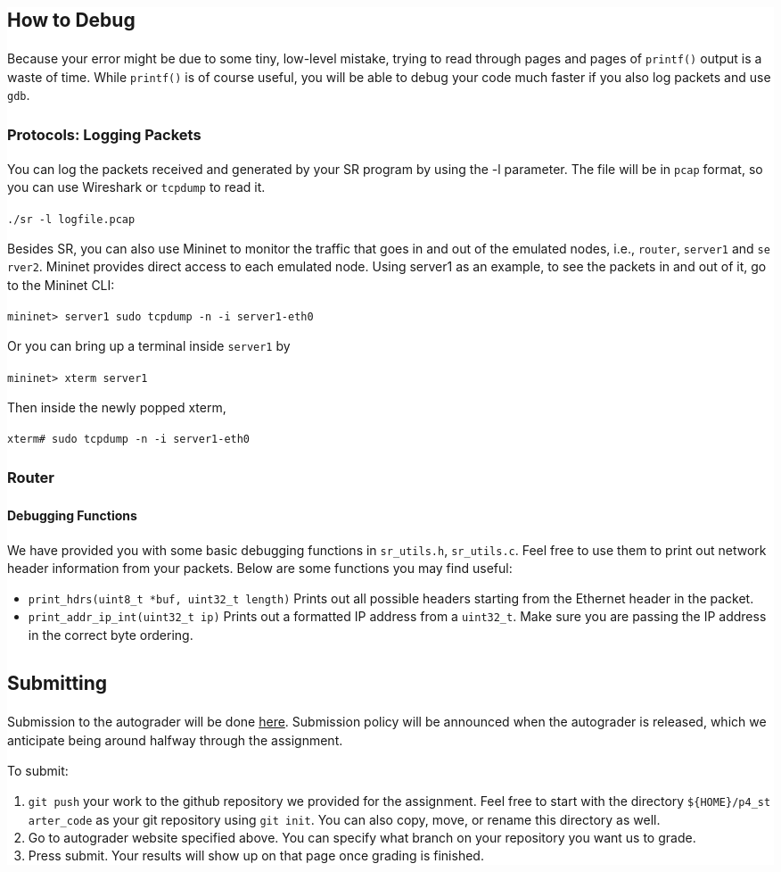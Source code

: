 <a name="debugging"></a>
## How to Debug
Because your error might be due to some tiny, low-level mistake, trying to read through pages and pages of `printf()` output is a waste of time. While `printf()` is of course useful, you will be able to debug your code much faster if you also log packets and use `gdb`.

### Protocols: Logging Packets
You can log the packets received and generated by your SR program by using the -l parameter. The file will be in `pcap` format, so you can use Wireshark or `tcpdump` to read it.

```
./sr -l logfile.pcap
```

Besides SR, you can also use Mininet to monitor the traffic that goes in and out of the emulated nodes, i.e., `router`, `server1` and `server2`. Mininet provides direct access to each emulated node. Using server1 as an example, to see the packets in and out of it, go to the Mininet CLI:

```
mininet> server1 sudo tcpdump -n -i server1-eth0
```

Or you can bring up a terminal inside `server1` by

```
mininet> xterm server1
```

Then inside the newly popped xterm,

```
xterm# sudo tcpdump -n -i server1-eth0
```

### Router
#### Debugging Functions
We have provided you with some basic debugging functions in `sr_utils.h`, `sr_utils.c`. Feel free to use them to print out network header information from your packets. Below are some functions you may find useful:

* `print_hdrs(uint8_t *buf, uint32_t length)`
Prints out all possible headers starting from the Ethernet header in the packet.
* `print_addr_ip_int(uint32_t ip)`
Prints out a formatted IP address from a `uint32_t`. Make sure you are passing the IP address in the correct byte ordering.

<a name="submitting"></a>
## Submitting
Submission to the autograder will be done [here](https://eecs489.eecs.umich.edu/). Submission policy will be announced when the autograder is released, which we anticipate being around halfway through the assignment.

To submit:
1. `git push` your work to the github repository we provided for the assignment. Feel free to start with the directory `${HOME}/p4_starter_code` as your git repository using `git init`. You can also copy, move, or rename this directory as well.
2. Go to autograder website specified above. You can specify what branch on your repository you want us to grade.
3. Press submit. Your results will show up on that page once grading is finished.
